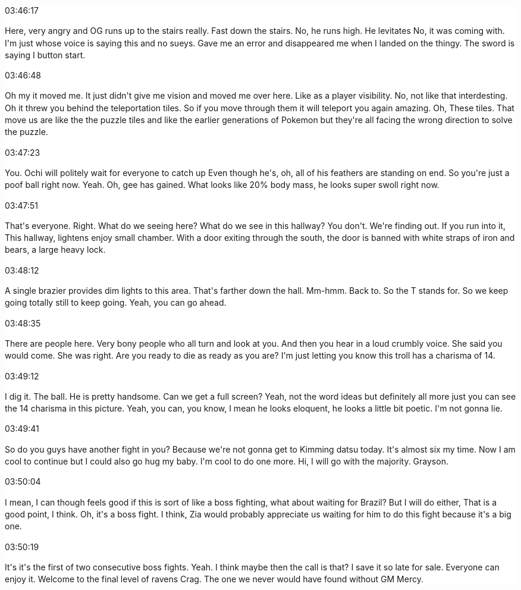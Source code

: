 03:46:17

Here, very angry and OG runs up to the stairs really. Fast down the stairs. No, he runs high. He levitates No, it was coming with. I'm just whose voice is saying this and no sueys. Gave me an error and disappeared me when I landed on the thingy. The sword is saying I button start.

03:46:48

Oh my it moved me. It just didn't give me vision and moved me over here. Like as a player visibility. No, not like that interdesting. Oh it threw you behind the teleportation tiles. So if you move through them it will teleport you again amazing. Oh, These tiles. That move us are like the the puzzle tiles and like the earlier generations of Pokemon but they're all facing the wrong direction to solve the puzzle.

03:47:23

You. Ochi will politely wait for everyone to catch up Even though he's, oh, all of his feathers are standing on end. So you're just a poof ball right now. Yeah. Oh, gee has gained. What looks like 20% body mass, he looks super swoll right now.

03:47:51

That's everyone. Right. What do we seeing here? What do we see in this hallway? You don't. We're finding out. If you run into it, This hallway, lightens enjoy small chamber. With a door exiting through the south, the door is banned with white straps of iron and bears, a large heavy lock.

03:48:12

A single brazier provides dim lights to this area. That's farther down the hall. Mm-hmm. Back to. So the T stands for. So we keep going totally still to keep going. Yeah, you can go ahead.

03:48:35

There are people here. Very bony people who all turn and look at you. And then you hear in a loud crumbly voice. She said you would come. She was right. Are you ready to die as ready as you are? I'm just letting you know this troll has a charisma of 14.

03:49:12

I dig it. The ball. He is pretty handsome. Can we get a full screen? Yeah, not the word ideas but definitely all more just you can see the 14 charisma in this picture. Yeah, you can, you know, I mean he looks eloquent, he looks a little bit poetic. I'm not gonna lie.

03:49:41

So do you guys have another fight in you? Because we're not gonna get to Kimming datsu today. It's almost six my time. Now I am cool to continue but I could also go hug my baby. I'm cool to do one more. Hi, I will go with the majority. Grayson.

03:50:04

I mean, I can though feels good if this is sort of like a boss fighting, what about waiting for Brazil? But I will do either, That is a good point, I think. Oh, it's a boss fight. I think, Zia would probably appreciate us waiting for him to do this fight because it's a big one.

03:50:19

It's it's the first of two consecutive boss fights. Yeah. I think maybe then the call is that? I save it so late for sale. Everyone can enjoy it. Welcome to the final level of ravens Crag. The one we never would have found without GM Mercy.
